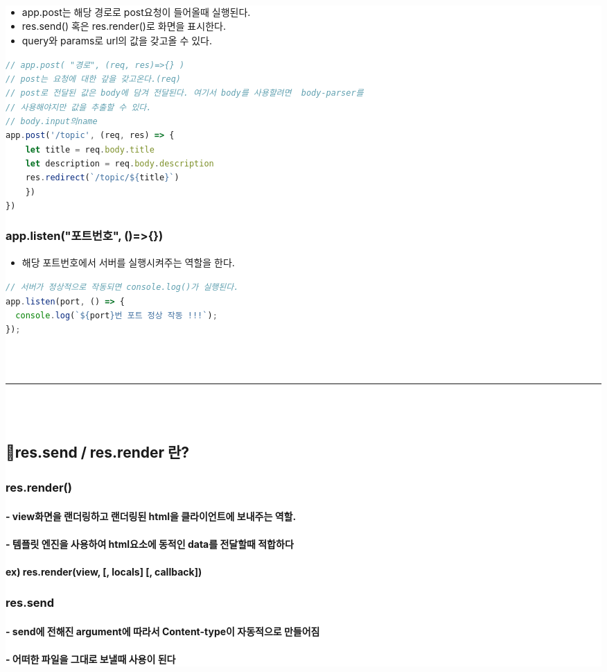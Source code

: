 - app.post는 해당 경로로 post요청이 들어올때 실행된다.
- res.send() 혹은 res.render()로 화면을 표시한다.
- query와 params로 url의 값을 갖고올 수 있다.

```javascript
// app.post( "경로", (req, res)=>{} )
// post는 요청에 대한 갚을 갖고온다.(req)
// post로 전달된 값은 body에 담겨 전달된다. 여기서 body를 사용할려면  body-parser를
// 사용해야지만 값을 추출할 수 있다.
// body.input의name
app.post('/topic', (req, res) => {
    let title = req.body.title
    let description = req.body.description
    res.redirect(`/topic/${title}`)
    })
})
```

### app.listen("포트번호", ()=>{})

- 해당 포트번호에서 서버를 실행시켜주는 역할을 한다.

```javascript
// 서버가 정상적으로 작동되면 console.log()가 실행된다.
app.listen(port, () => {
  console.log(`${port}번 포트 정상 작동 !!!`);
});
```

</br>
</br>

---

</br>
</br>

## 📌res.send / res.render 란?

>

### res.render()

#### - view화면을 랜더링하고 랜더링된 html을 클라이언트에 보내주는 역할.

#### - 템플릿 엔진을 사용하여 html요소에 동적인 data를 전달할때 적합하다

#### ex) res.render(view, [, locals] [, callback])

### res.send

#### - send에 전해진 argument에 따라서 Content-type이 자동적으로 만들어짐

#### - 어떠한 파일을 그대로 보낼때 사용이 된다
